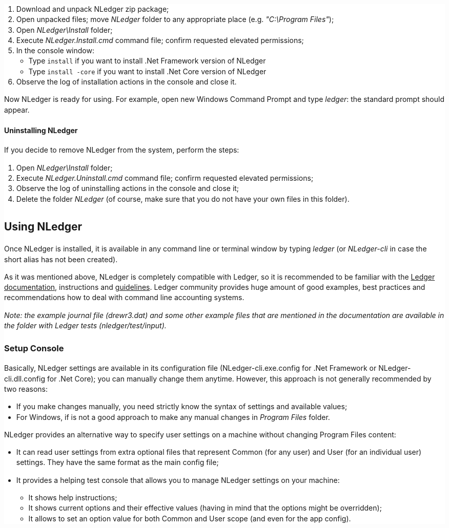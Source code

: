 1. Download and unpack NLedger zip package;
2. Open unpacked files; move *NLedger* folder to any appropriate place (e.g. *"C:\Program Files"*);
3. Open *NLedger\Install* folder;
4. Execute *NLedger.Install.cmd* command file; confirm requested elevated permissions;
5. In the console window:
    - Type `install` if you want to install .Net Framework version of NLedger
    - Type `install -core` if you want to install .Net Core version of NLedger
5. Observe the log of installation actions in the console and close it.

Now NLedger is ready for using. For example, open new Windows Command Prompt and type *ledger*:
the standard prompt should appear. 

#### Uninstalling NLedger

If you decide to remove NLedger from the system, perform the steps:

1. Open *NLedger\Install* folder;
2. Execute *NLedger.Uninstall.cmd* command file; confirm requested elevated permissions;
3. Observe the log of uninstalling actions in the console and close it;
4. Delete the folder *NLedger* (of course, make sure that you do not have your own files in this folder).

## Using NLedger

Once NLedger is installed, it is available in any command line or terminal window by typing *ledger* 
(or *NLedger-cli* in case the short alias has not been created). 

As it was mentioned above, NLedger is completely compatible with Ledger, so it is recommended
to be familiar with the [Ledger documentation](https://www.ledger-cli.org/docs.html), instructions and [guidelines](http://plaintextaccounting.org/). Ledger community provides
huge amount of good examples, best practices and recommendations how to deal with command line 
accounting systems.

*Note: the example journal file (drewr3.dat) and some other example files that are mentioned in 
the documentation are available in the folder with Ledger tests (nledger/test/input).*

### Setup Console

Basically, NLedger settings are available in its configuration file (NLedger-cli.exe.config for .Net Framework or NLedger-cli.dll.config for .Net Core); you can manually change them anytime. However, this approach is not generally recommended by two reasons:

- If you make changes manually, you need strictly know the syntax of settings and available values;
- For Windows, if is not a good approach to make any manual changes in *Program Files* folder.

NLedger provides an alternative way to specify user settings on a machine without changing Program Files content:

- It can read user settings from extra optional files that represent Common (for any user) and User (for an individual user) settings. 
  They have the same format as the main config file;
- It provides a helping test console that allows you to manage NLedger settings on your machine:

  - It shows help instructions;
  - It shows current options and their effective values (having in mind that the options might be overridden);
  - It allows to set an option value for both Common and User scope (and even for the app config).
